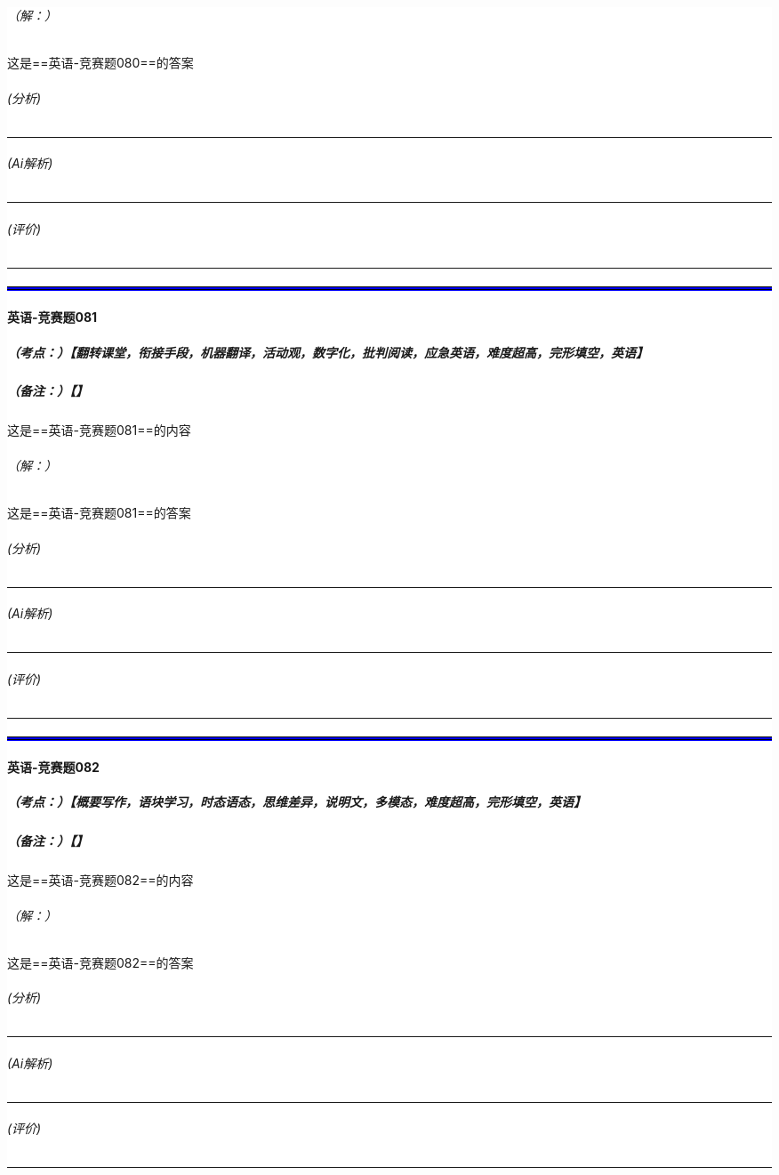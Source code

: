 ###### （解：）
这是==英语-竞赛题080==的答案


###### (分析)
---

###### (Ai解析)
---

###### (评价)
---


<hr style="background-color: blue; border-top: 4px double #000; margin: 20px 0;">

#### 英语-竞赛题081
##### （考点：）【翻转课堂，衔接手段，机器翻译，活动观，数字化，批判阅读，应急英语，难度超高，完形填空，英语】
##### （备注：）【】
这是==英语-竞赛题081==的内容

###### （解：）
这是==英语-竞赛题081==的答案


###### (分析)
---

###### (Ai解析)
---

###### (评价)
---


<hr style="background-color: blue; border-top: 4px double #000; margin: 20px 0;">

#### 英语-竞赛题082
##### （考点：）【概要写作，语块学习，时态语态，思维差异，说明文，多模态，难度超高，完形填空，英语】
##### （备注：）【】
这是==英语-竞赛题082==的内容

###### （解：）
这是==英语-竞赛题082==的答案


###### (分析)
---

###### (Ai解析)
---

###### (评价)
---
